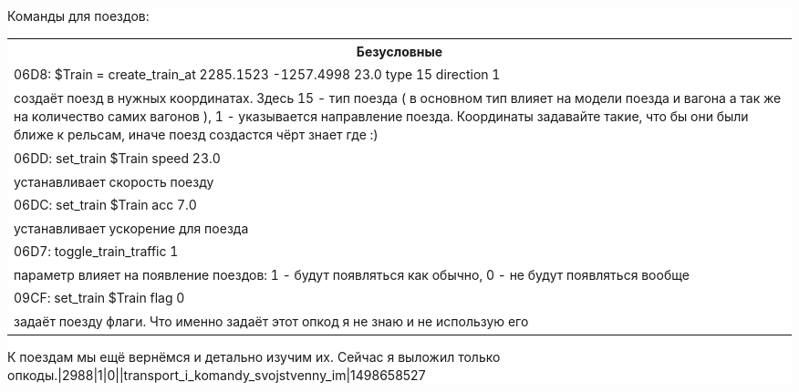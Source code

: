 Команды для поездов:

<table class="table table-striped table-bordered"><tbody>
<tr><th colspan="2" class="text-center">Безусловные</th></tr>
<tr><td>06D8: $Train = create_train_at 2285.1523 -1257.4998 23.0 type 15 direction 1</td></tr>
<tr><td>создаёт поезд в нужных координатах. Здесь 15 - тип поезда ( в основном тип влияет на модели поезда и вагона а так же на количество самих вагонов ), 1 - указывается направление поезда. Координаты задавайте такие, что бы они были ближе к рельсам, иначе поезд создастся чёрт знает где :)</td></tr>
<tr><td>06DD: set_train $Train speed 23.0</td></tr>
<tr><td>устанавливает скорость поезду</td></tr>
<tr><td>06DC: set_train $Train acc 7.0</td></tr>
<tr><td>устанавливает ускорение для поезда</td></tr>
<tr><td>06D7: toggle_train_traffic 1</td></tr>
<tr><td>параметр влияет на появление поездов: 1 - будут появляться как обычно, 0 - не будут появляться вообще</td></tr>
<tr><td>09CF: set_train $Train flag 0</td></tr>
<tr><td>задаёт поезду флаги. Что именно задаёт этот опкод я не знаю и не использую его</td></tr>
</tbody></table>

К поездам мы ещё вернёмся и детально изучим их. Сейчас я выложил только опкоды.|2988|1|0||transport_i_komandy_svojstvenny_im|1498658527